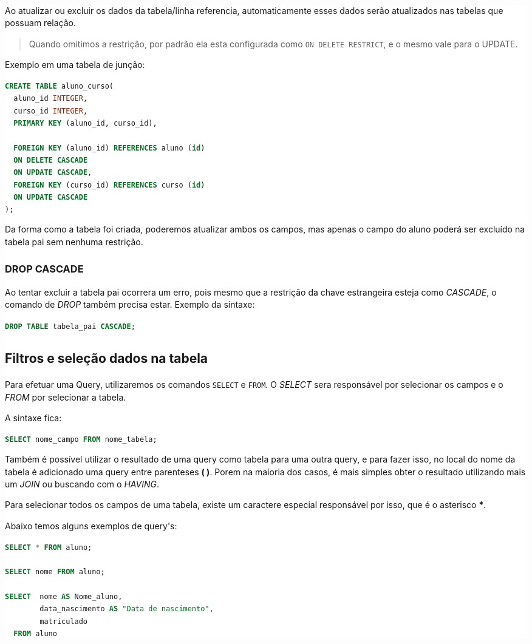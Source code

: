 Ao atualizar ou excluir os dados da tabela/linha referencia, automaticamente esses dados serão atualizados nas tabelas que possuam relação.

> Quando omitimos a restrição, por padrão ela esta configurada como `ON DELETE RESTRICT`, e o mesmo vale para o UPDATE.

Exemplo em uma tabela de junção:

```sql
CREATE TABLE aluno_curso(
  aluno_id INTEGER,
  curso_id INTEGER,
  PRIMARY KEY (aluno_id, curso_id),

  FOREIGN KEY (aluno_id) REFERENCES aluno (id)
  ON DELETE CASCADE
  ON UPDATE CASCADE,
  FOREIGN KEY (curso_id) REFERENCES curso (id)
  ON UPDATE CASCADE  
);
```

Da forma como a tabela foi criada, poderemos atualizar ambos os campos, mas apenas o campo do aluno poderá ser excluído na tabela pai sem nenhuma restrição.

### DROP CASCADE

Ao tentar excluir a tabela pai ocorrera um erro, pois mesmo que a restrição da chave estrangeira esteja como *CASCADE*, o comando de *DROP* também precisa estar. Exemplo da sintaxe:

```SQL
DROP TABLE tabela_pai CASCADE;
```

## Filtros e seleção dados na tabela

Para efetuar uma Query, utilizaremos os comandos `SELECT` e `FROM`. O *SELECT* sera responsável por selecionar os campos e o *FROM* por selecionar a tabela.

A sintaxe fica:

```sql
SELECT nome_campo FROM nome_tabela;
```

Também é possível utilizar o resultado de uma query como tabela para uma outra query, e para fazer isso, no local do nome da tabela é adicionado uma query entre parenteses **( )**. Porem na maioria dos casos, é mais simples obter o resultado utilizando mais um *JOIN* ou buscando com o *HAVING*.

Para selecionar todos os campos de uma tabela, existe um caractere especial responsável por isso, que é o asterisco __*__.

Abaixo temos alguns exemplos de query's:

```sql
SELECT * FROM aluno;

SELECT nome FROM aluno;

SELECT  nome AS Nome_aluno,
        data_nascimento AS "Data de nascimento",
        matriculado
  FROM aluno
```
